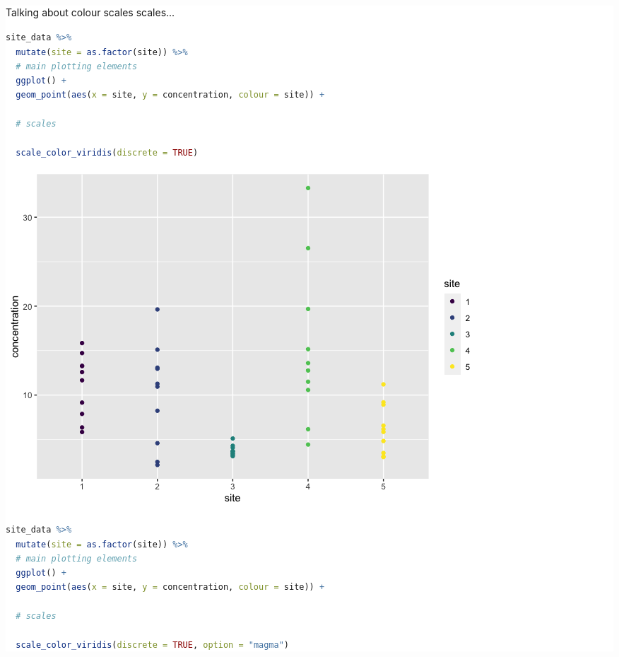 Talking about colour scales scales...



```r
site_data %>%
  mutate(site = as.factor(site)) %>% 
  # main plotting elements
  ggplot() +
  geom_point(aes(x = site, y = concentration, colour = site)) +
  
  # scales
  
  scale_color_viridis(discrete = TRUE)
```

![](week_06_files/figure-html/unnamed-chunk-20-1.png)


```r
site_data %>%
  mutate(site = as.factor(site)) %>% 
  # main plotting elements
  ggplot() +
  geom_point(aes(x = site, y = concentration, colour = site)) +
  
  # scales
  
  scale_color_viridis(discrete = TRUE, option = "magma")
```
